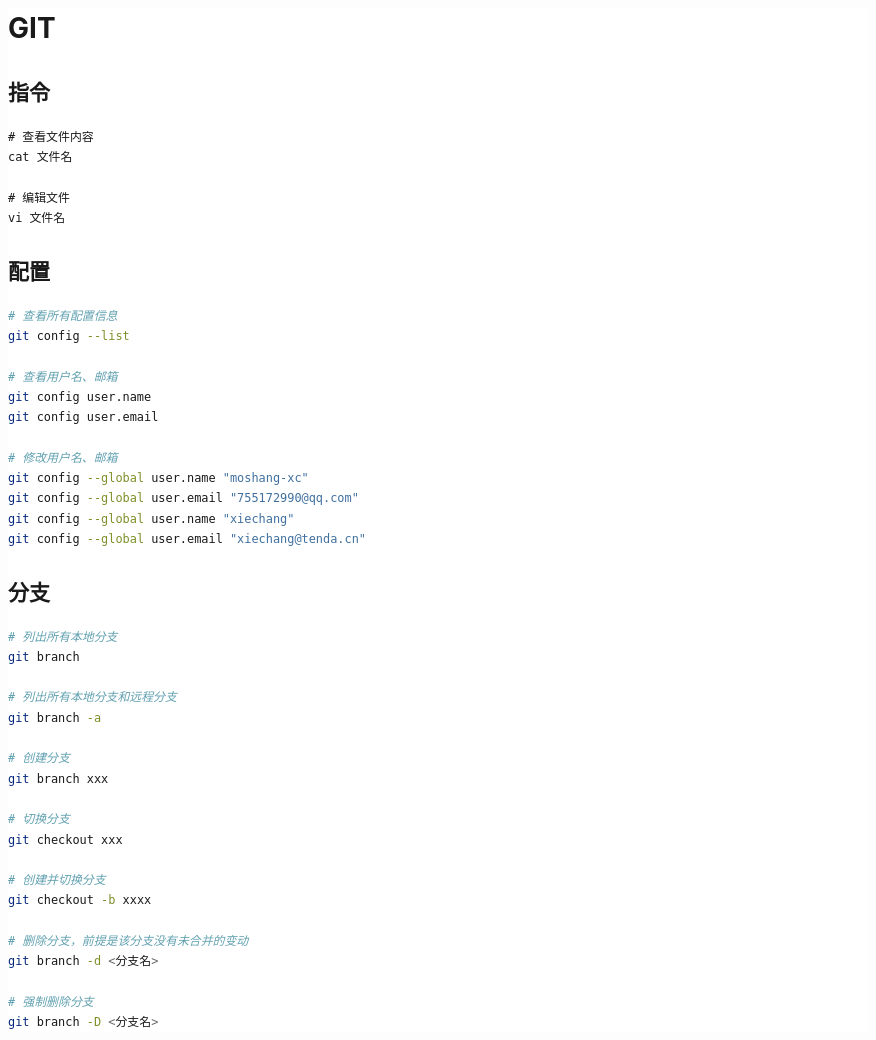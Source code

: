# GIT

## 指令

```bas
# 查看文件内容
cat 文件名

# 编辑文件
vi 文件名
```

## 配置

```bash
# 查看所有配置信息
git config --list

# 查看用户名、邮箱
git config user.name
git config user.email

# 修改用户名、邮箱
git config --global user.name "moshang-xc"
git config --global user.email "755172990@qq.com"
git config --global user.name "xiechang"
git config --global user.email "xiechang@tenda.cn"
```

## 分支

```bash
# 列出所有本地分支
git branch

# 列出所有本地分支和远程分支
git branch -a

# 创建分支
git branch xxx

# 切换分支
git checkout xxx

# 创建并切换分支
git checkout -b xxxx

# 删除分支，前提是该分支没有未合并的变动
git branch -d <分支名>

# 强制删除分支
git branch -D <分支名>
```
